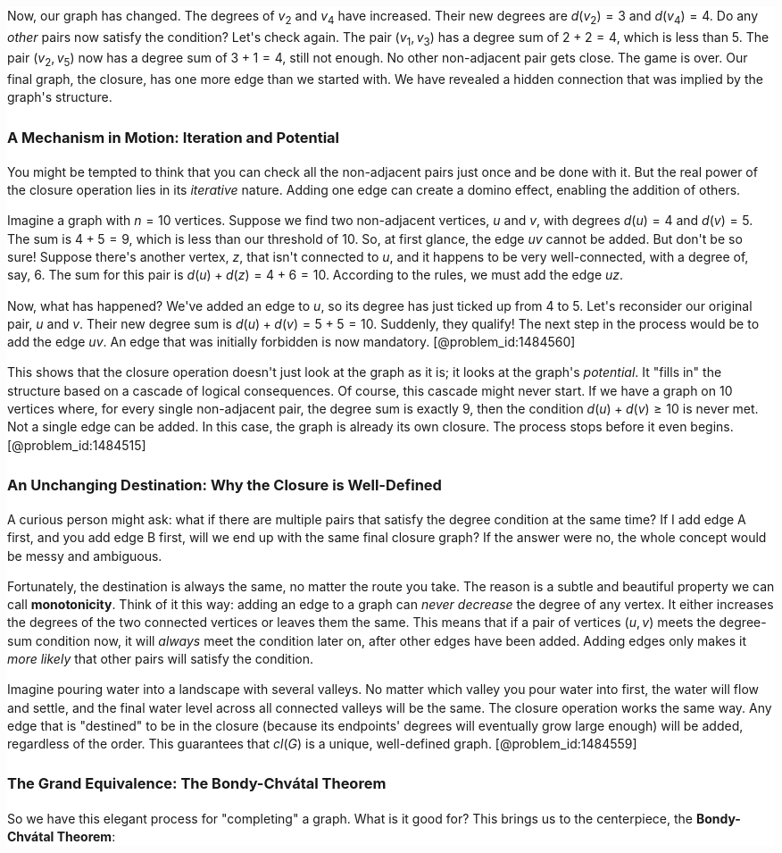 Now, our graph has changed. The degrees of $v_2$ and $v_4$ have increased. Their new degrees are $d(v_2)=3$ and $d(v_4)=4$. Do any *other* pairs now satisfy the condition? Let's check again. The pair $(v_1, v_3)$ has a degree sum of $2+2=4$, which is less than 5. The pair $(v_2, v_5)$ now has a degree sum of $3+1=4$, still not enough. No other non-adjacent pair gets close. The game is over. Our final graph, the closure, has one more edge than we started with. We have revealed a hidden connection that was implied by the graph's structure.

### A Mechanism in Motion: Iteration and Potential

You might be tempted to think that you can check all the non-adjacent pairs just once and be done with it. But the real power of the closure operation lies in its *iterative* nature. Adding one edge can create a domino effect, enabling the addition of others.

Imagine a graph with $n=10$ vertices. Suppose we find two non-adjacent vertices, $u$ and $v$, with degrees $d(u)=4$ and $d(v)=5$. The sum is $4+5=9$, which is less than our threshold of 10. So, at first glance, the edge $uv$ cannot be added. But don't be so sure! Suppose there's another vertex, $z$, that isn't connected to $u$, and it happens to be very well-connected, with a degree of, say, 6. The sum for this pair is $d(u)+d(z) = 4+6=10$. According to the rules, we must add the edge $uz$.

Now, what has happened? We've added an edge to $u$, so its degree has just ticked up from $4$ to $5$. Let's reconsider our original pair, $u$ and $v$. Their new degree sum is $d(u) + d(v) = 5 + 5 = 10$. Suddenly, they qualify! The next step in the process would be to add the edge $uv$. An edge that was initially forbidden is now mandatory. [@problem_id:1484560]

This shows that the closure operation doesn't just look at the graph as it is; it looks at the graph's *potential*. It "fills in" the structure based on a cascade of logical consequences. Of course, this cascade might never start. If we have a graph on 10 vertices where, for every single non-adjacent pair, the degree sum is exactly $9$, then the condition $d(u) + d(v) \ge 10$ is never met. Not a single edge can be added. In this case, the graph is already its own closure. The process stops before it even begins. [@problem_id:1484515]

### An Unchanging Destination: Why the Closure is Well-Defined

A curious person might ask: what if there are multiple pairs that satisfy the degree condition at the same time? If I add edge A first, and you add edge B first, will we end up with the same final closure graph? If the answer were no, the whole concept would be messy and ambiguous.

Fortunately, the destination is always the same, no matter the route you take. The reason is a subtle and beautiful property we can call **monotonicity**. Think of it this way: adding an edge to a graph can *never decrease* the degree of any vertex. It either increases the degrees of the two connected vertices or leaves them the same. This means that if a pair of vertices $(u, v)$ meets the degree-sum condition now, it will *always* meet the condition later on, after other edges have been added. Adding edges only makes it *more likely* that other pairs will satisfy the condition.

Imagine pouring water into a landscape with several valleys. No matter which valley you pour water into first, the water will flow and settle, and the final water level across all connected valleys will be the same. The closure operation works the same way. Any edge that is "destined" to be in the closure (because its endpoints' degrees will eventually grow large enough) will be added, regardless of the order. This guarantees that $cl(G)$ is a unique, well-defined graph. [@problem_id:1484559]

### The Grand Equivalence: The Bondy-Chvátal Theorem

So we have this elegant process for "completing" a graph. What is it good for? This brings us to the centerpiece, the **Bondy-Chvátal Theorem**:
